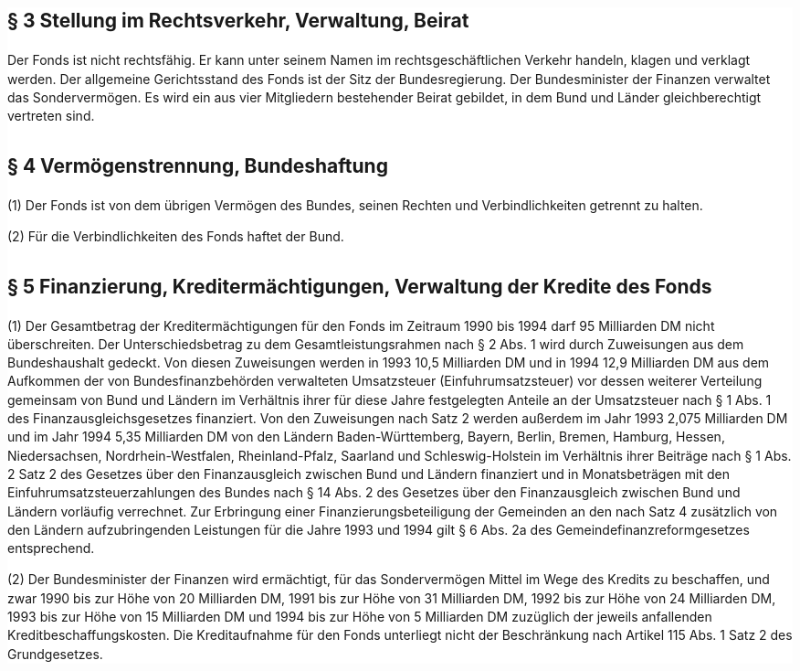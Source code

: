 
## § 3 Stellung im Rechtsverkehr, Verwaltung, Beirat

Der Fonds ist nicht rechtsfähig. Er kann unter seinem Namen im
rechtsgeschäftlichen Verkehr handeln, klagen und verklagt werden. Der
allgemeine Gerichtsstand des Fonds ist der Sitz der Bundesregierung.
Der Bundesminister der Finanzen verwaltet das Sondervermögen. Es wird
ein aus vier Mitgliedern bestehender Beirat gebildet, in dem Bund und
Länder gleichberechtigt vertreten sind.


## § 4 Vermögenstrennung, Bundeshaftung

(1) Der Fonds ist von dem übrigen Vermögen des Bundes, seinen Rechten
und Verbindlichkeiten getrennt zu halten.

(2) Für die Verbindlichkeiten des Fonds haftet der Bund.


## § 5 Finanzierung, Kreditermächtigungen, Verwaltung der Kredite des Fonds

(1) Der Gesamtbetrag der Kreditermächtigungen für den Fonds im
Zeitraum 1990 bis 1994 darf 95 Milliarden DM nicht überschreiten. Der
Unterschiedsbetrag zu dem Gesamtleistungsrahmen nach § 2 Abs. 1 wird
durch Zuweisungen aus dem Bundeshaushalt gedeckt. Von diesen
Zuweisungen werden in 1993 10,5 Milliarden DM und in 1994 12,9
Milliarden DM aus dem Aufkommen der von Bundesfinanzbehörden
verwalteten Umsatzsteuer (Einfuhrumsatzsteuer) vor dessen weiterer
Verteilung gemeinsam von Bund und Ländern im Verhältnis ihrer für
diese Jahre festgelegten Anteile an der Umsatzsteuer nach § 1 Abs. 1
des Finanzausgleichsgesetzes finanziert. Von den Zuweisungen nach Satz
2 werden außerdem im Jahr 1993 2,075 Milliarden DM und im Jahr 1994
5,35 Milliarden DM von den Ländern Baden-Württemberg, Bayern, Berlin,
Bremen, Hamburg, Hessen, Niedersachsen, Nordrhein-Westfalen,
Rheinland-Pfalz, Saarland und Schleswig-Holstein im Verhältnis ihrer
Beiträge nach § 1 Abs. 2 Satz 2 des Gesetzes über den Finanzausgleich
zwischen Bund und Ländern finanziert und in Monatsbeträgen mit den
Einfuhrumsatzsteuerzahlungen des Bundes nach § 14 Abs. 2 des Gesetzes
über den Finanzausgleich zwischen Bund und Ländern vorläufig
verrechnet. Zur Erbringung einer Finanzierungsbeteiligung der
Gemeinden an den nach Satz 4 zusätzlich von den Ländern
aufzubringenden Leistungen für die Jahre 1993 und 1994 gilt § 6 Abs.
2a des Gemeindefinanzreformgesetzes entsprechend.

(2) Der Bundesminister der Finanzen wird ermächtigt, für das
Sondervermögen Mittel im Wege des Kredits zu beschaffen, und zwar 1990
bis zur Höhe von 20 Milliarden DM, 1991 bis zur Höhe von 31 Milliarden
DM, 1992 bis zur Höhe von 24 Milliarden DM, 1993 bis zur Höhe von 15
Milliarden DM und 1994 bis zur Höhe von 5 Milliarden DM zuzüglich der
jeweils anfallenden Kreditbeschaffungskosten. Die Kreditaufnahme für
den Fonds unterliegt nicht der Beschränkung nach Artikel 115 Abs. 1
Satz 2 des Grundgesetzes.
